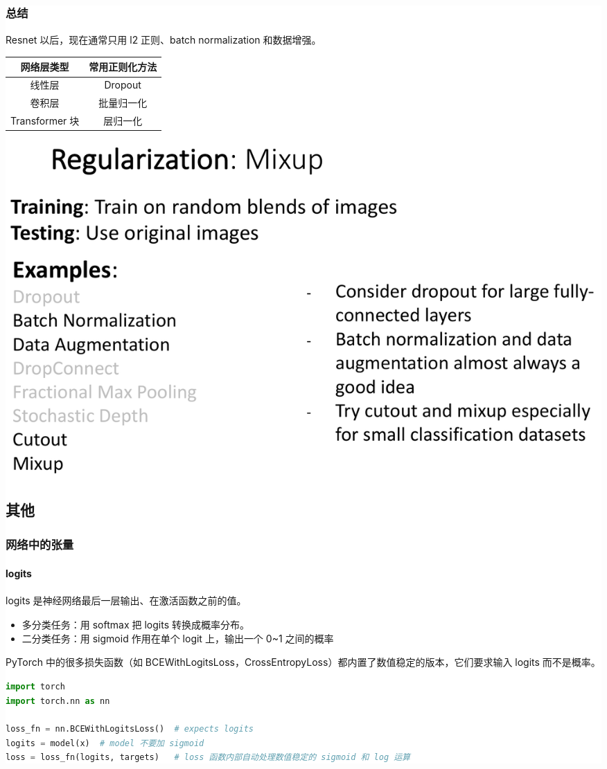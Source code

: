 ### 总结

Resnet 以后，现在通常只用 l2 正则、batch normalization 和数据增强。

|   网络层类型   | 常用正则化方法 |
| :------------: | :------------: |
|     线性层     |    Dropout     |
|     卷积层     |   批量归一化   |
| Transformer 块 |    层归一化    |

![正则化总结](deeplearning-note-part1/regularizationsummary.png)

## 其他

### 网络中的张量

#### logits

logits 是神经网络最后一层输出、在激活函数之前的值。

-   多分类任务：用 softmax 把 logits 转换成概率分布。
-   二分类任务：用 sigmoid 作用在单个 logit 上，输出一个 0~1 之间的概率

PyTorch 中的很多损失函数（如 BCEWithLogitsLoss，CrossEntropyLoss）都内置了数值稳定的版本，它们要求输入 logits 而不是概率。

```python
import torch
import torch.nn as nn

loss_fn = nn.BCEWithLogitsLoss()  # expects logits
logits = model(x)  # model 不要加 sigmoid
loss = loss_fn(logits, targets)   # loss 函数内部自动处理数值稳定的 sigmoid 和 log 运算
```
